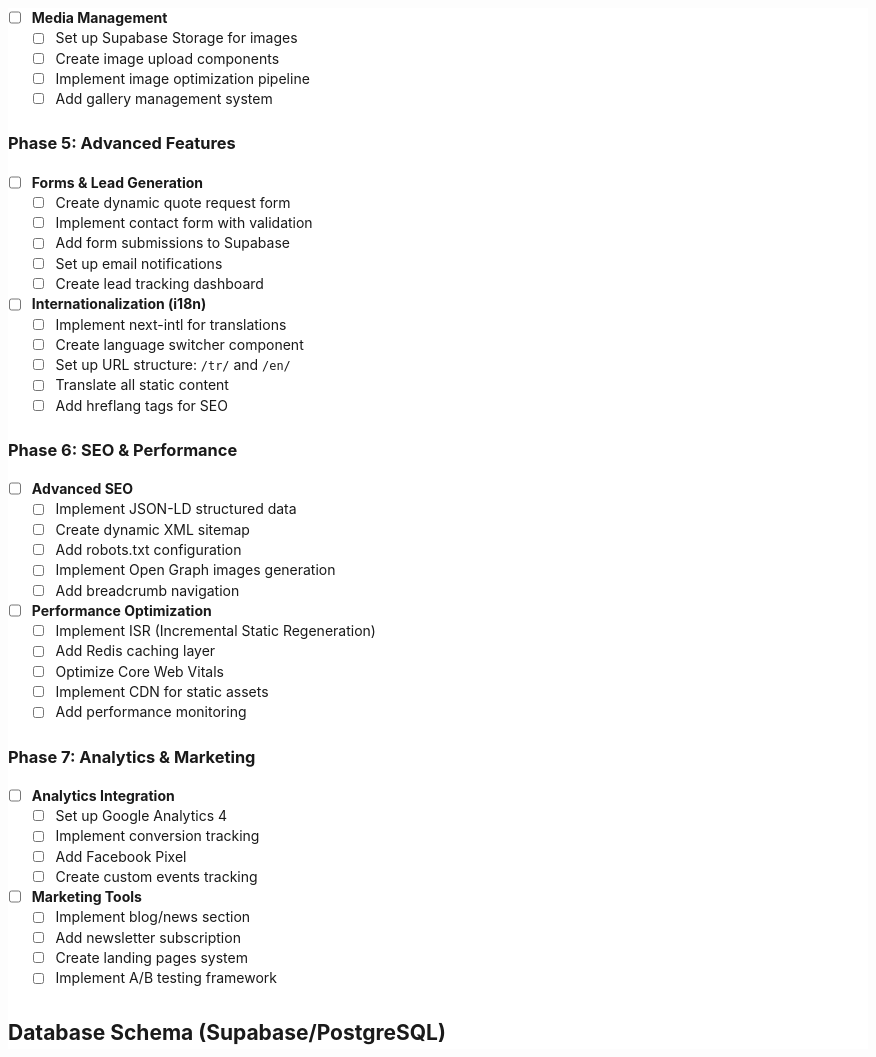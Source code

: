- [ ] **Media Management**
  - [ ] Set up Supabase Storage for images
  - [ ] Create image upload components
  - [ ] Implement image optimization pipeline
  - [ ] Add gallery management system

### Phase 5: Advanced Features
- [ ] **Forms & Lead Generation**
  - [ ] Create dynamic quote request form
  - [ ] Implement contact form with validation
  - [ ] Add form submissions to Supabase
  - [ ] Set up email notifications
  - [ ] Create lead tracking dashboard
  
- [ ] **Internationalization (i18n)**
  - [ ] Implement next-intl for translations
  - [ ] Create language switcher component
  - [ ] Set up URL structure: `/tr/` and `/en/`
  - [ ] Translate all static content
  - [ ] Add hreflang tags for SEO

### Phase 6: SEO & Performance
- [ ] **Advanced SEO**
  - [ ] Implement JSON-LD structured data
  - [ ] Create dynamic XML sitemap
  - [ ] Add robots.txt configuration
  - [ ] Implement Open Graph images generation
  - [ ] Add breadcrumb navigation
  
- [ ] **Performance Optimization**
  - [ ] Implement ISR (Incremental Static Regeneration)
  - [ ] Add Redis caching layer
  - [ ] Optimize Core Web Vitals
  - [ ] Implement CDN for static assets
  - [ ] Add performance monitoring

### Phase 7: Analytics & Marketing
- [ ] **Analytics Integration**
  - [ ] Set up Google Analytics 4
  - [ ] Implement conversion tracking
  - [ ] Add Facebook Pixel
  - [ ] Create custom events tracking
  
- [ ] **Marketing Tools**
  - [ ] Implement blog/news section
  - [ ] Add newsletter subscription
  - [ ] Create landing pages system
  - [ ] Implement A/B testing framework

## Database Schema (Supabase/PostgreSQL)
